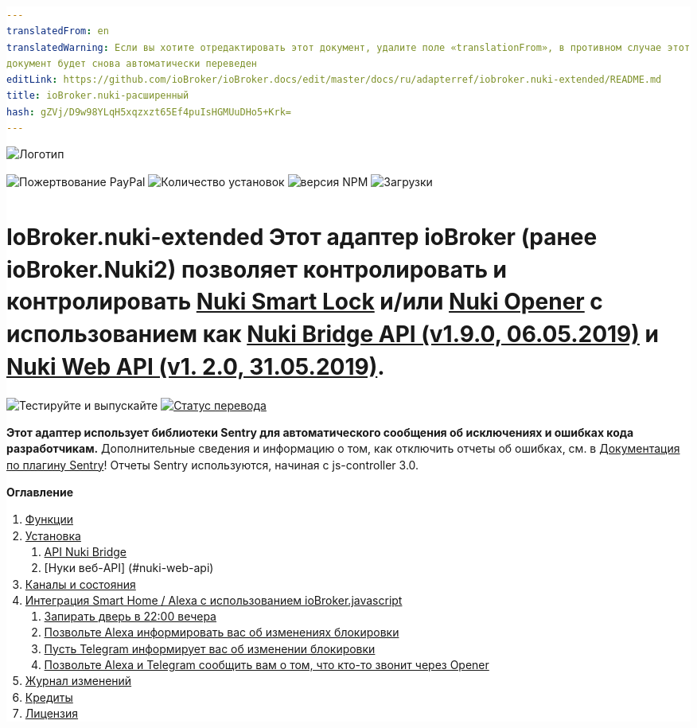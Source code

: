 ```yaml
---
translatedFrom: en
translatedWarning: Если вы хотите отредактировать этот документ, удалите поле «translationFrom», в противном случае этот документ будет снова автоматически переведен
editLink: https://github.com/ioBroker/ioBroker.docs/edit/master/docs/ru/adapterref/iobroker.nuki-extended/README.md
title: ioBroker.nuki-расширенный
hash: gZVj/D9w98YLqH5xqzxzt65Ef4puIsHGMUuDHo5+Krk=
---
```

![Логотип](../../../en/adapterref/iobroker.nuki-extended/admin/nuki-extended.png)

![Пожертвование PayPal](https://img.shields.io/badge/paypal-donate%20|%20spenden-blue.svg)
![Количество установок](http://iobroker.live/badges/nuki-extended-stable.svg)
![версия NPM](http://img.shields.io/npm/v/iobroker.nuki-extended.svg)
![Загрузки](https://img.shields.io/npm/dm/iobroker.nuki-extended.svg)

# IoBroker.nuki-extended Этот адаптер ioBroker (ранее ioBroker.Nuki2) позволяет контролировать и контролировать [Nuki Smart Lock](https://nuki.io/de/smart-lock/) и/или [Nuki Opener](https://nuki.io/de/opener/) с использованием как [Nuki Bridge API (v1.9.0, 06.05.2019)](https://developer.nuki.io/page/nuki-bridge-http-api-170/4/#heading--introduction) и [Nuki Web API (v1. 2.0, 31.05.2019)](https://developer.nuki.io/page/nuki-web-api-111/3/).
![Тестируйте и выпускайте](https://github.com/iobroker-community-adapters/ioBroker.nuki-extended/workflows/Test%20and%20Release/badge.svg) [![Статус перевода](https://weblate.iobroker.net/widgets/adapters/-/nuki-extended/svg-badge.svg)](https://weblate.iobroker.net/engage/adapters/?utm_source=widget)

**Этот адаптер использует библиотеки Sentry для автоматического сообщения об исключениях и ошибках кода разработчикам.** Дополнительные сведения и информацию о том, как отключить отчеты об ошибках, см. в [Документация по плагину Sentry](https://github.com/ioBroker/plugin-sentry#plugin-sentry)! Отчеты Sentry используются, начиная с js-controller 3.0.

**Оглавление**

1. [Функции](#функции)
2. [Установка](#installation)
   1. [API Nuki Bridge](#nuki-bridge-api)
   2. [Нуки веб-API] (#nuki-web-api)
3. [Каналы и состояния](#channels--states)
4. [Интеграция Smart Home / Alexa с использованием ioBroker.javascript](#smart-home--alexa-integration-using-iobrokerjavascript)
   1. [Запирать дверь в 22:00 вечера](#lock-door-at-22:00-in-the-evening)
   2. [Позвольте Alexa информировать вас об изменениях блокировки](#let-alexa-inform-you-about-lock-changes)
   3. [Пусть Telegram информирует вас об изменении блокировки](#let-telegram-inform-you-about-lock-changes)
   4. [Позвольте Alexa и Telegram сообщить вам о том, что кто-то звонит через Opener](#let-telegram-and-alexa-inform-you-about-somebody-ringing-через-opener)
5. [Журнал изменений](#changelog)
6. [Кредиты](#кредиты)
7. [Лицензия](#license)
